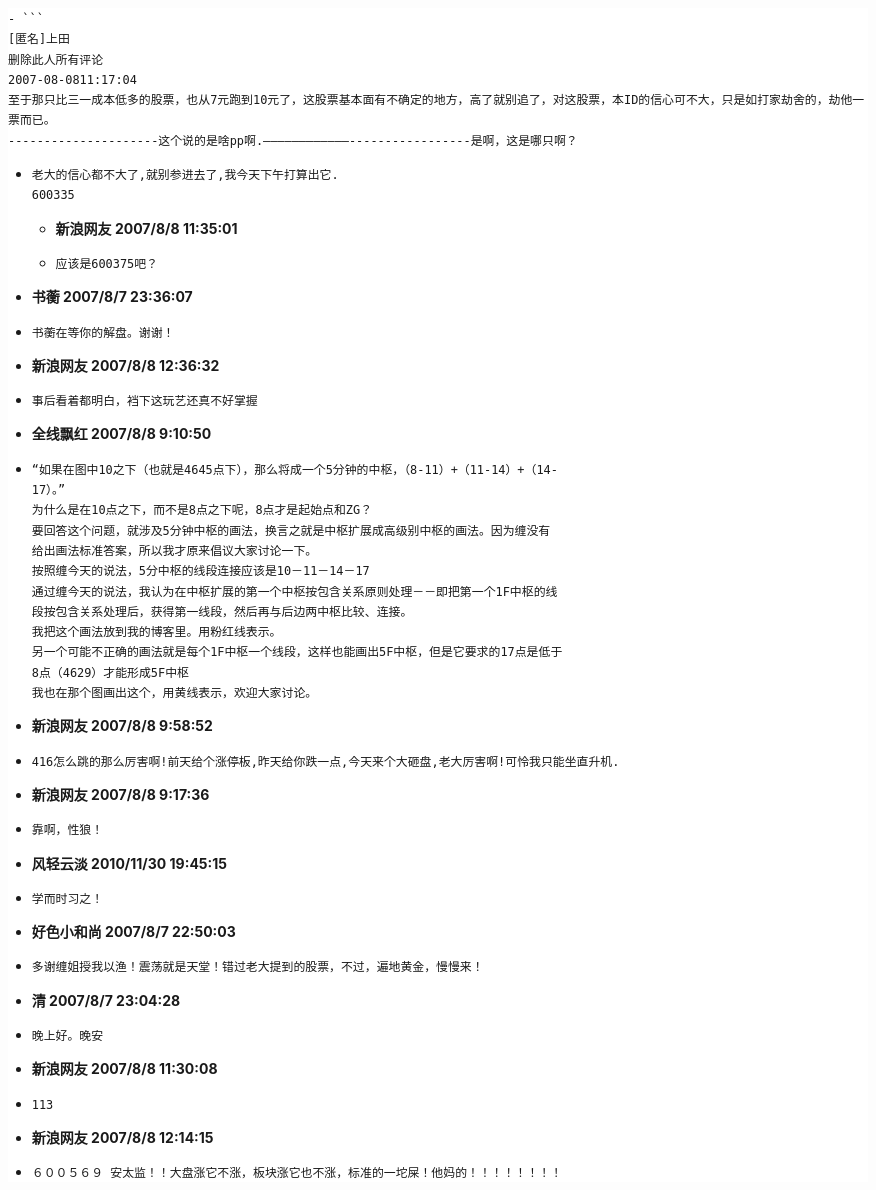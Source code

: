   ```
- ```
  [匿名]上田
  删除此人所有评论
  2007-08-0811:17:04
  至于那只比三一成本低多的股票，也从7元跑到10元了，这股票基本面有不确定的地方，高了就别追了，对这股票，本ID的信心可不大，只是如打家劫舍的，劫他一票而已。
  ---------------------这个说的是啥pp啊.――――――――――――-----------------是啊，这是哪只啊？
  ```
   - ```
     老大的信心都不大了,就别参进去了,我今天下午打算出它.
     600335
     ```
      - **新浪网友 2007/8/8 11:35:01**
      - ```
        应该是600375吧？
        ```
- **书蘅 2007/8/7 23:36:07**
- ```
  书蘅在等你的解盘。谢谢！
  ```
- **新浪网友 2007/8/8 12:36:32**
- ```
  事后看着都明白，裆下这玩艺还真不好掌握
  ```
- **全线飘红 2007/8/8 9:10:50**
- ```
  “如果在图中10之下（也就是4645点下），那么将成一个5分钟的中枢，（8-11）+（11-14）+（14-
  17）。”
  为什么是在10点之下，而不是8点之下呢，8点才是起始点和ZG？
  要回答这个问题，就涉及5分钟中枢的画法，换言之就是中枢扩展成高级别中枢的画法。因为缠没有
  给出画法标准答案，所以我才原来倡议大家讨论一下。
  按照缠今天的说法，5分中枢的线段连接应该是10－11－14－17
  通过缠今天的说法，我认为在中枢扩展的第一个中枢按包含关系原则处理－－即把第一个1F中枢的线
  段按包含关系处理后，获得第一线段，然后再与后边两中枢比较、连接。
  我把这个画法放到我的博客里。用粉红线表示。
  另一个可能不正确的画法就是每个1F中枢一个线段，这样也能画出5F中枢，但是它要求的17点是低于
  8点（4629）才能形成5F中枢
  我也在那个图画出这个，用黄线表示，欢迎大家讨论。
  ```
- **新浪网友 2007/8/8 9:58:52**
- ```
  416怎么跳的那么厉害啊!前天给个涨停板,昨天给你跌一点,今天来个大砸盘,老大厉害啊!可怜我只能坐直升机.
  ```
- **新浪网友 2007/8/8 9:17:36**
- ```
  靠啊，性狼！
  ```
- **风轻云淡 2010/11/30 19:45:15**
- ```
  学而时习之！
  ```
- **好色小和尚 2007/8/7 22:50:03**
- ```
  多谢缠姐授我以渔！震荡就是天堂！错过老大提到的股票，不过，遍地黄金，慢慢来！
  ```
- **清 2007/8/7 23:04:28**
- ```
  晚上好。晚安
  ```
- **新浪网友 2007/8/8 11:30:08**
- ```
  113
  ```
- **新浪网友 2007/8/8 12:14:15**
- ```
  ６００５６９ 安太监！！大盘涨它不涨，板块涨它也不涨，标准的一坨屎！他妈的！！！！！！！！
  ```